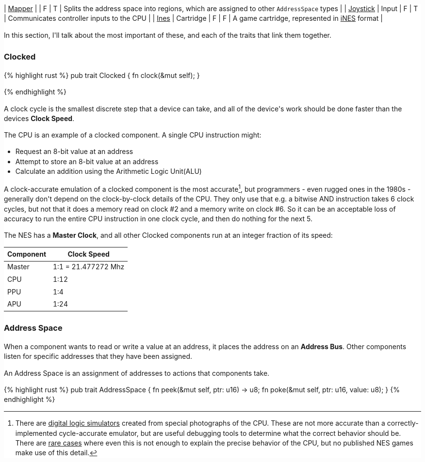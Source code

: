| [Mapper](https://github.com/MichaelBurge/nes-emulator/blob/ce768d7b090688a68f4ef732f9d1f18f1d29542a/src/mapper.rs#L214) | | F        | T              | Splits the address space into regions, which are assigned to other `AddressSpace` types |
| [Joystick](https://github.com/MichaelBurge/nes-emulator/blob/ce768d7b090688a68f4ef732f9d1f18f1d29542a/src/joystick.rs#L14) | Input | F        | T              | Communicates controller inputs to the CPU |
| [Ines](https://github.com/MichaelBurge/nes-emulator/blob/ce768d7b090688a68f4ef732f9d1f18f1d29542a/src/nes.rs#L52) | Cartridge | F | F              | A game cartridge, represented in [iNES](https://wiki.nesdev.com/w/index.php/INES) format |

</div>

In this section, I'll talk about the most important of these, and each of the traits that link them together.

### Clocked

{% highlight rust %}
pub trait Clocked {
    fn clock(&mut self);
}

{% endhighlight %}

A clock cycle is the smallest discrete step that a device can take, and all of the device's work should be done faster than the devices **Clock Speed**.

The CPU is an example of a clocked component. A single CPU instruction might:
* Request an 8-bit value at an address
* Attempt to store an 8-bit value at an address
* Calculate an addition using the Arithmetic Logic Unit(ALU)

A clock-accurate emulation of a clocked component is the most accurate[^1], but programmers - even rugged ones in the 1980s - generally don't depend on the clock-by-clock details of the CPU. They only use that e.g. a bitwise AND instruction takes 6 clock cycles, but not that it does a memory read on clock #2 and a memory write on clock #6. So it can be an acceptable loss of accuracy to run the entire CPU instruction in one clock cycle, and then do nothing for the next 5.


The NES has a **Master Clock**, and all other Clocked components run at an integer fraction of its speed:

| Component | Clock Speed |
| --- | --- |
| Master | 1:1 = 21.477272 Mhz |
| CPU | 1:12 |
| PPU | 1:4 |
| APU | 1:24 |

### Address Space

When a component wants to read or write a value at an address, it places the address on an **Address Bus**. Other components listen for specific addresses that they have been assigned.

An Address Space is an assignment of addresses to actions that components take.

{% highlight rust %}
pub trait AddressSpace {
    fn peek(&mut self, ptr: u16) -> u8;
    fn poke(&mut self, ptr: u16, value: u8);
}
{% endhighlight %}


[^1]: There are [digital logic simulators](https://wiki.nesdev.com/w/index.php/Visual_2C02) created from special photographs of the CPU. These are not more accurate than a correctly-implemented cycle-accurate emulator, but are useful debugging tools to determine what the correct behavior should be. There are [rare cases](http://visual6502.org/wiki/index.php?title=6502_Opcode_8B_%28XAA,_ANE%29) where even this is not enough to explain the precise behavior of the CPU, but no published NES games make use of this detail.
[^2]: The visible part of the emulator only depends on SDL, and the headless version might not even need the standard library. So it should be possible to port it to [exotic platforms](https://www.michaelburge.us/2017/09/10/injecting-shellcode-to-speed-up-amazon-redshift.html).